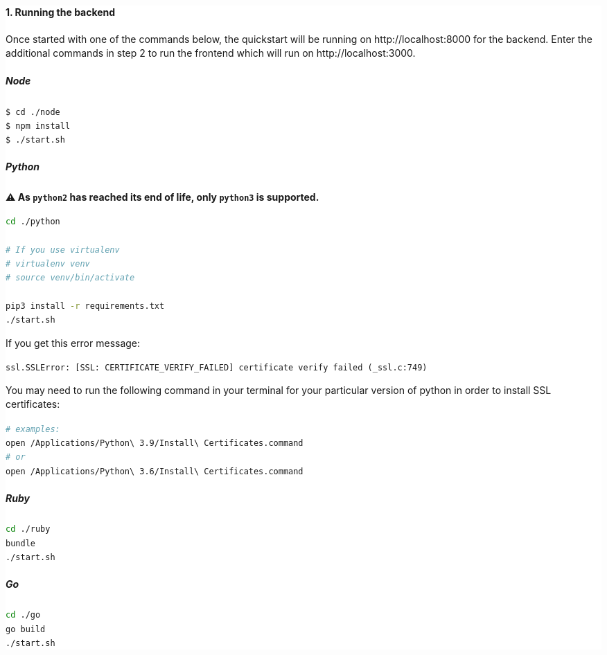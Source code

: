 #### 1. Running the backend

Once started with one of the commands below, the quickstart will be running on http://localhost:8000 for the backend. Enter the additional commands in step 2 to run the frontend which will run on http://localhost:3000.

##### Node

```bash
$ cd ./node
$ npm install
$ ./start.sh
```

##### Python

**:warning: As `python2` has reached its end of life, only `python3` is supported.**

```bash
cd ./python

# If you use virtualenv
# virtualenv venv
# source venv/bin/activate

pip3 install -r requirements.txt
./start.sh
```

If you get this error message:

```txt
ssl.SSLError: [SSL: CERTIFICATE_VERIFY_FAILED] certificate verify failed (_ssl.c:749)
```

You may need to run the following command in your terminal for your particular version of python in order to install SSL certificates:

```bash
# examples:
open /Applications/Python\ 3.9/Install\ Certificates.command
# or
open /Applications/Python\ 3.6/Install\ Certificates.command
```

##### Ruby

```bash
cd ./ruby
bundle
./start.sh
```

##### Go

```bash
cd ./go
go build
./start.sh
```


[quickstart]: https://plaid.com/docs/quickstart
[libraries]: https://plaid.com/docs/api/libraries
[payment-initiation]: https://plaid.com/docs/payment-initiation/
[node-example]: /node
[ruby-example]: /ruby
[python-example]: /python
[java-example]: /java
[go-example]: /go
[docker]: https://www.docker.com
[dashboard-api-section]: https://dashboard.plaid.com/developers/api
[contact-sales]: https://plaid.com/contact